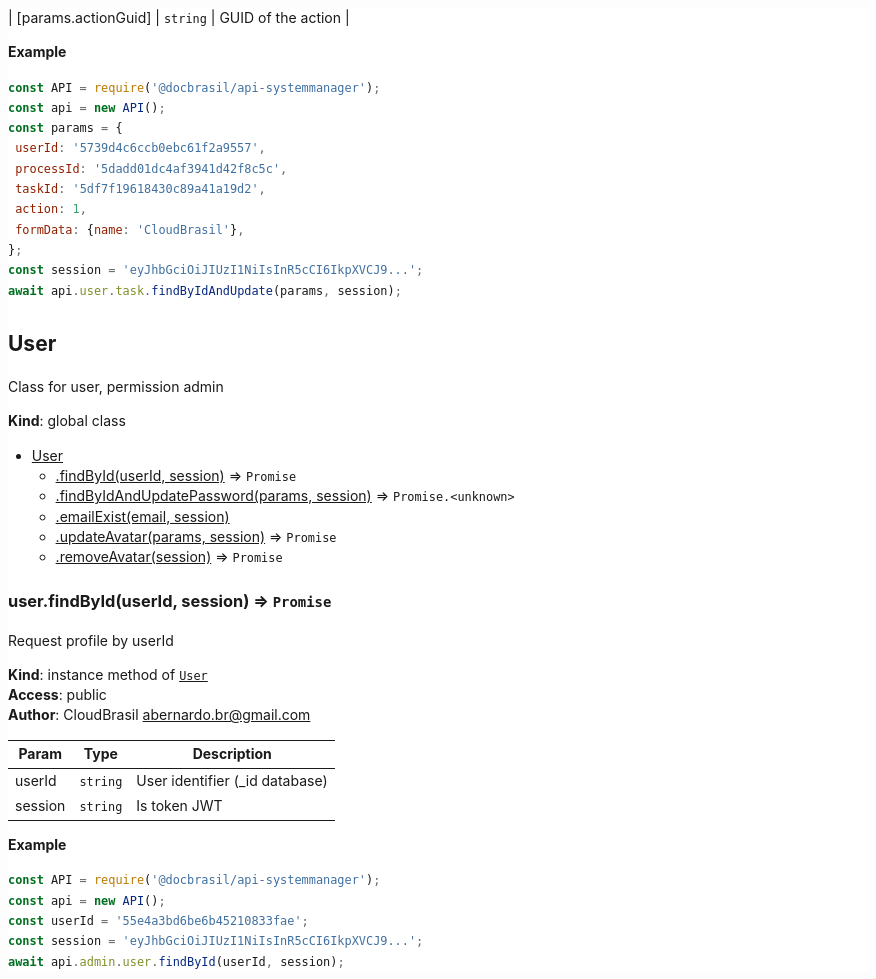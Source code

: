 | [params.actionGuid] | <code>string</code> | GUID of the action |

**Example**  
```js
const API = require('@docbrasil/api-systemmanager');
const api = new API();
const params = {
 userId: '5739d4c6ccb0ebc61f2a9557',
 processId: '5dadd01dc4af3941d42f8c5c',
 taskId: '5df7f19618430c89a41a19d2',
 action: 1,
 formData: {name: 'CloudBrasil'},
};
const session = 'eyJhbGciOiJIUzI1NiIsInR5cCI6IkpXVCJ9...';
await api.user.task.findByIdAndUpdate(params, session);
```
<a name="User"></a>

## User
Class for user, permission admin

**Kind**: global class  

* [User](#User)
    * [.findById(userId, session)](#User+findById) ⇒ <code>Promise</code>
    * [.findByIdAndUpdatePassword(params, session)](#User+findByIdAndUpdatePassword) ⇒ <code>Promise.&lt;unknown&gt;</code>
    * [.emailExist(email, session)](#User+emailExist)
    * [.updateAvatar(params, session)](#User+updateAvatar) ⇒ <code>Promise</code>
    * [.removeAvatar(session)](#User+removeAvatar) ⇒ <code>Promise</code>

<a name="User+findById"></a>

### user.findById(userId, session) ⇒ <code>Promise</code>
Request profile by userId

**Kind**: instance method of [<code>User</code>](#User)  
**Access**: public  
**Author**: CloudBrasil <abernardo.br@gmail.com>  

| Param | Type | Description |
| --- | --- | --- |
| userId | <code>string</code> | User identifier (_id database) |
| session | <code>string</code> | Is token JWT |

**Example**  
```js
const API = require('@docbrasil/api-systemmanager');
const api = new API();
const userId = '55e4a3bd6be6b45210833fae';
const session = 'eyJhbGciOiJIUzI1NiIsInR5cCI6IkpXVCJ9...';
await api.admin.user.findById(userId, session);
```
<a name="User+findByIdAndUpdatePassword"></a>

